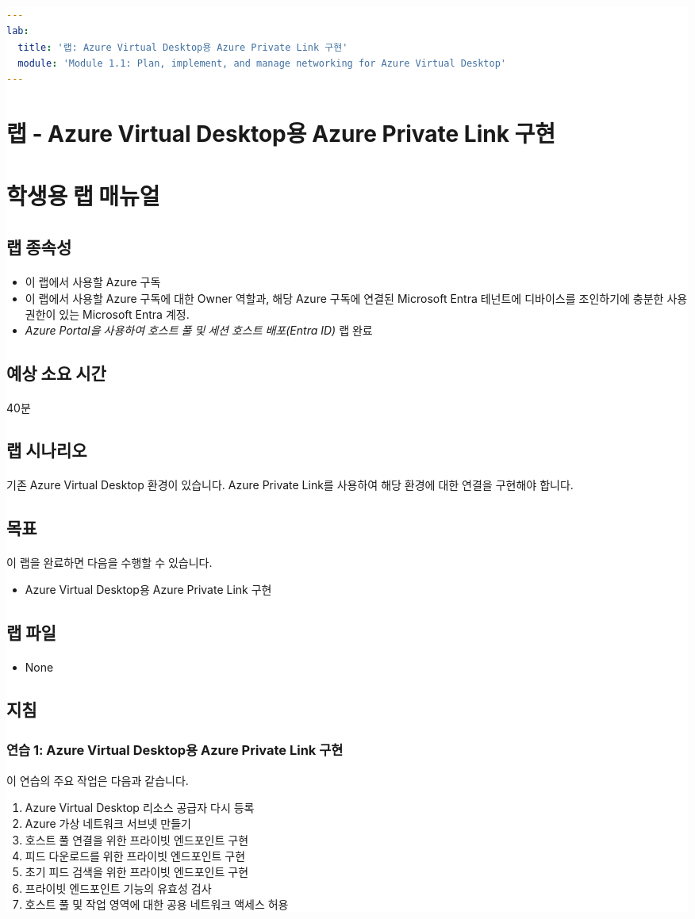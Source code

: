 ```yaml
---
lab:
  title: '랩: Azure Virtual Desktop용 Azure Private Link 구현'
  module: 'Module 1.1: Plan, implement, and manage networking for Azure Virtual Desktop'
---
```


# 랩 - Azure Virtual Desktop용 Azure Private Link 구현
# 학생용 랩 매뉴얼

## 랩 종속성

- 이 랩에서 사용할 Azure 구독
- 이 랩에서 사용할 Azure 구독에 대한 Owner 역할과, 해당 Azure 구독에 연결된 Microsoft Entra 테넌트에 디바이스를 조인하기에 충분한 사용 권한이 있는 Microsoft Entra 계정.
- *Azure Portal을 사용하여 호스트 풀 및 세션 호스트 배포(Entra ID)* 랩 완료

## 예상 소요 시간

40분

## 랩 시나리오

기존 Azure Virtual Desktop 환경이 있습니다. Azure Private Link를 사용하여 해당 환경에 대한 연결을 구현해야 합니다. 

## 목표
  
이 랩을 완료하면 다음을 수행할 수 있습니다.

- Azure Virtual Desktop용 Azure Private Link 구현

## 랩 파일

- None

## 지침

### 연습 1: Azure Virtual Desktop용 Azure Private Link 구현
  
이 연습의 주요 작업은 다음과 같습니다.

1. Azure Virtual Desktop 리소스 공급자 다시 등록
1. Azure 가상 네트워크 서브넷 만들기
1. 호스트 풀 연결을 위한 프라이빗 엔드포인트 구현
1. 피드 다운로드를 위한 프라이빗 엔드포인트 구현
1. 초기 피드 검색을 위한 프라이빗 엔드포인트 구현
1. 프라이빗 엔드포인트 기능의 유효성 검사
1. 호스트 풀 및 작업 영역에 대한 공용 네트워크 액세스 허용
